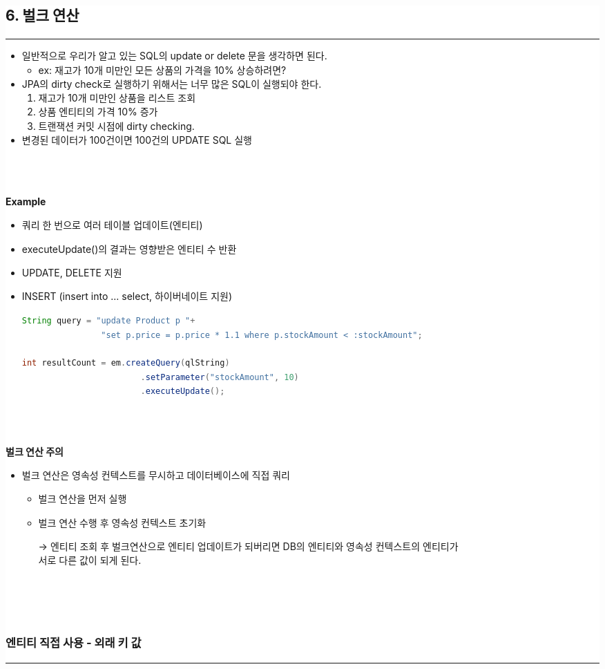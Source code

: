 

## 6. 벌크 연산

---

- 일반적으로 우리가 알고 있는 SQL의 update or delete 문을 생각하면 된다.
  - ex: 재고가 10개 미만인 모든 상품의 가격을 10% 상승하려면?
- JPA의 dirty check로 실행하기 위해서는 너무 많은 SQL이 실행되야 한다.
    1. 재고가 10개 미만인 상품을 리스트 조회
    2. 상품 엔티티의 가격 10% 증가
    3. 트랜잭션 커밋 시점에 dirty checking.
- 변경된 데이터가 100건이면 100건의 UPDATE SQL 실행

<br>

<br>

**Example**

- 쿼리 한 번으로 여러 테이블 업데이트(엔티티)
- executeUpdate()의 결과는 영향받은 엔티티 수 반환
- UPDATE, DELETE 지원
- INSERT (insert into ... select, 하이버네이트 지원)
  
    ```java
    String query = "update Product p "+
                    "set p.price = p.price * 1.1 where p.stockAmount < :stockAmount";
    
    int resultCount = em.createQuery(qlString)
                            .setParameter("stockAmount", 10)
                            .executeUpdate();
    ```
    

<br>

<br>

**벌크 연산 주의**

- 벌크 연산은 영속성 컨텍스트를 무시하고 데이터베이스에 직접 쿼리
    - 벌크 연산을 먼저 실행
    - 벌크 연산 수행 후 영속성 컨텍스트 초기화
      
        → 엔티티 조회 후 벌크연산으로 엔티티 업데이트가 되버리면 DB의 엔티티와 영속성 컨텍스트의 엔티티가 <br> 서로 다른 값이 되게 된다.
        



<br>

<br>

<br>



### 엔티티 직접 사용 - 외래 키 값

---
